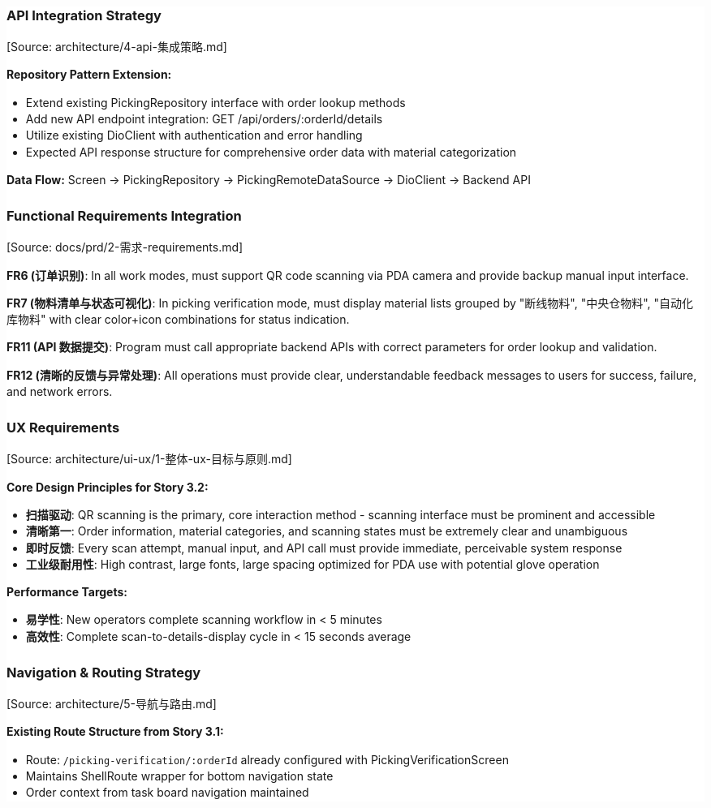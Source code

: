 ### API Integration Strategy

[Source: architecture/4-api-集成策略.md]

**Repository Pattern Extension:**

- Extend existing PickingRepository interface with order lookup methods
- Add new API endpoint integration: GET /api/orders/:orderId/details
- Utilize existing DioClient with authentication and error handling
- Expected API response structure for comprehensive order data with material categorization

**Data Flow:**
Screen → PickingRepository → PickingRemoteDataSource → DioClient → Backend API

### Functional Requirements Integration

[Source: docs/prd/2-需求-requirements.md]

**FR6 (订单识别)**: In all work modes, must support QR code scanning via PDA camera and provide backup manual input interface.

**FR7 (物料清单与状态可视化)**: In picking verification mode, must display material lists grouped by "断线物料", "中央仓物料", "自动化库物料" with clear color+icon combinations for status indication.

**FR11 (API 数据提交)**: Program must call appropriate backend APIs with correct parameters for order lookup and validation.

**FR12 (清晰的反馈与异常处理)**: All operations must provide clear, understandable feedback messages to users for success, failure, and network errors.

### UX Requirements

[Source: architecture/ui-ux/1-整体-ux-目标与原则.md]

**Core Design Principles for Story 3.2:**

- **扫描驱动**: QR scanning is the primary, core interaction method - scanning interface must be prominent and accessible
- **清晰第一**: Order information, material categories, and scanning states must be extremely clear and unambiguous
- **即时反馈**: Every scan attempt, manual input, and API call must provide immediate, perceivable system response
- **工业级耐用性**: High contrast, large fonts, large spacing optimized for PDA use with potential glove operation

**Performance Targets:**

- **易学性**: New operators complete scanning workflow in < 5 minutes
- **高效性**: Complete scan-to-details-display cycle in < 15 seconds average

### Navigation & Routing Strategy

[Source: architecture/5-导航与路由.md]

**Existing Route Structure from Story 3.1:**

- Route: `/picking-verification/:orderId` already configured with PickingVerificationScreen
- Maintains ShellRoute wrapper for bottom navigation state
- Order context from task board navigation maintained
